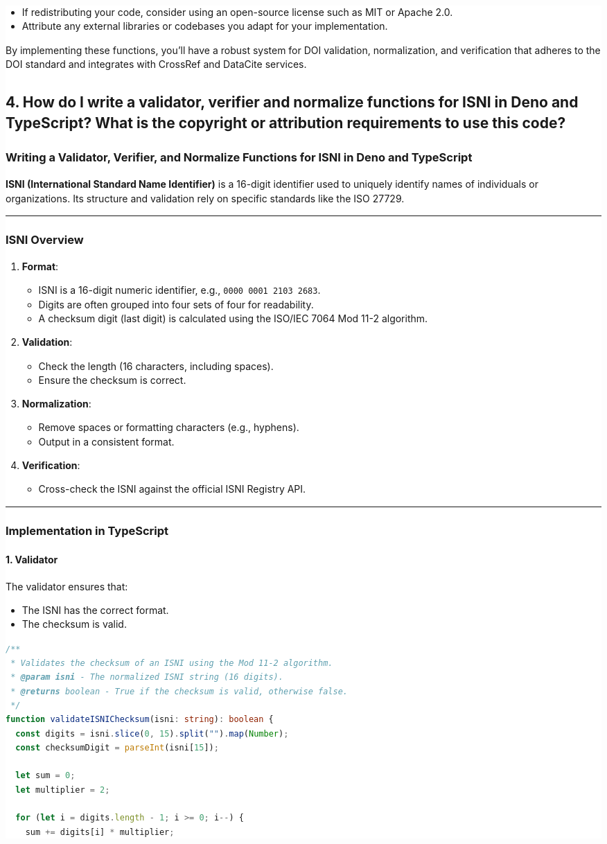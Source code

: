 - If redistributing your code, consider using an open-source license such as MIT
  or Apache 2.0.
- Attribute any external libraries or codebases you adapt for your
  implementation.

By implementing these functions, you’ll have a robust system for DOI validation,
normalization, and verification that adheres to the DOI standard and integrates
with CrossRef and DataCite services.

## 4. How do I write a validator, verifier and normalize functions for ISNI in Deno and TypeScript? What is the copyright or attribution requirements to use this code?

### Writing a Validator, Verifier, and Normalize Functions for ISNI in Deno and TypeScript

**ISNI (International Standard Name Identifier)** is a 16-digit identifier used
to uniquely identify names of individuals or organizations. Its structure and
validation rely on specific standards like the ISO 27729.

---

### ISNI Overview

1. **Format**:
   - ISNI is a 16-digit numeric identifier, e.g., `0000 0001 2103 2683`.
   - Digits are often grouped into four sets of four for readability.
   - A checksum digit (last digit) is calculated using the ISO/IEC 7064 Mod 11-2
     algorithm.

2. **Validation**:
   - Check the length (16 characters, including spaces).
   - Ensure the checksum is correct.

3. **Normalization**:
   - Remove spaces or formatting characters (e.g., hyphens).
   - Output in a consistent format.

4. **Verification**:
   - Cross-check the ISNI against the official ISNI Registry API.

---

### Implementation in TypeScript

#### 1. Validator

The validator ensures that:

- The ISNI has the correct format.
- The checksum is valid.

```typescript
/**
 * Validates the checksum of an ISNI using the Mod 11-2 algorithm.
 * @param isni - The normalized ISNI string (16 digits).
 * @returns boolean - True if the checksum is valid, otherwise false.
 */
function validateISNIChecksum(isni: string): boolean {
  const digits = isni.slice(0, 15).split("").map(Number);
  const checksumDigit = parseInt(isni[15]);

  let sum = 0;
  let multiplier = 2;

  for (let i = digits.length - 1; i >= 0; i--) {
    sum += digits[i] * multiplier;
```